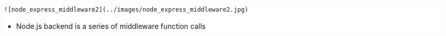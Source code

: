     ![node_express_middleware2](../images/node_express_middleware2.jpg)
- Node.js backend is a series of middleware function calls